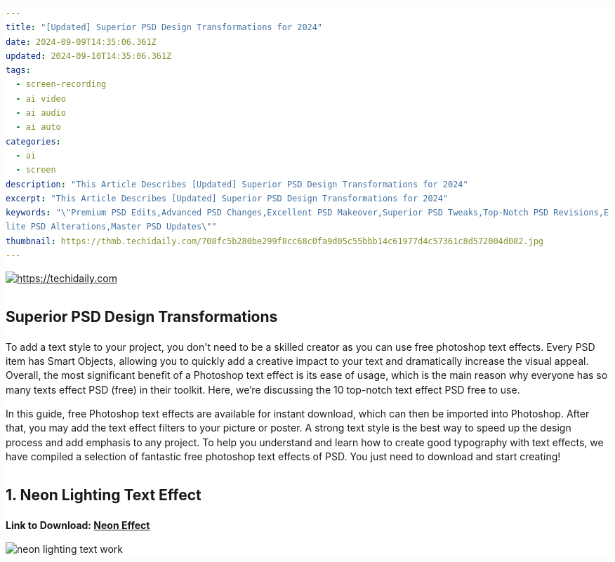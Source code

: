 ```yaml
---
title: "[Updated] Superior PSD Design Transformations for 2024"
date: 2024-09-09T14:35:06.361Z
updated: 2024-09-10T14:35:06.361Z
tags: 
  - screen-recording
  - ai video
  - ai audio
  - ai auto
categories: 
  - ai
  - screen
description: "This Article Describes [Updated] Superior PSD Design Transformations for 2024"
excerpt: "This Article Describes [Updated] Superior PSD Design Transformations for 2024"
keywords: "\"Premium PSD Edits,Advanced PSD Changes,Excellent PSD Makeover,Superior PSD Tweaks,Top-Notch PSD Revisions,Elite PSD Alterations,Master PSD Updates\""
thumbnail: https://thmb.techidaily.com/708fc5b280be299f8cc68c0fa9d05c55bbb14c61977d4c57361c8d572004d082.jpg
---
```



<a href="https://appsumo.8odi.net/c/5597632/2118306/7443" target="_top" id="2118306">
  <img src="//a.impactradius-go.com/display-ad/7443-2118306" border="0" alt="https://techidaily.com" width="728" height="90"/>
</a>
<img height="0" width="0" src="https://appsumo.8odi.net/i/5597632/2118306/7443" style="position:absolute;visibility:hidden;" border="0" />

## Superior PSD Design Transformations

To add a text style to your project, you don't need to be a skilled creator as you can use free photoshop text effects. Every PSD item has Smart Objects, allowing you to quickly add a creative impact to your text and dramatically increase the visual appeal. Overall, the most significant benefit of a Photoshop text effect is its ease of usage, which is the main reason why everyone has so many texts effect PSD (free) in their toolkit. Here, we’re discussing the 10 top-notch text effect PSD free to use.

In this guide, free Photoshop text effects are available for instant download, which can then be imported into Photoshop. After that, you may add the text effect filters to your picture or poster. A strong text style is the best way to speed up the design process and add emphasis to any project. To help you understand and learn how to create good typography with text effects, we have compiled a selection of fantastic free photoshop text effects of PSD. You just need to download and start creating!

## 1\. Neon Lighting Text Effect

**Link to Download: [Neon Effect](https://free-psd-templates.com/download/57/)**

![neon lighting text work](https://images.wondershare.com/filmora/article-images/2022/07/neon-lighting-text-work.jpg)

